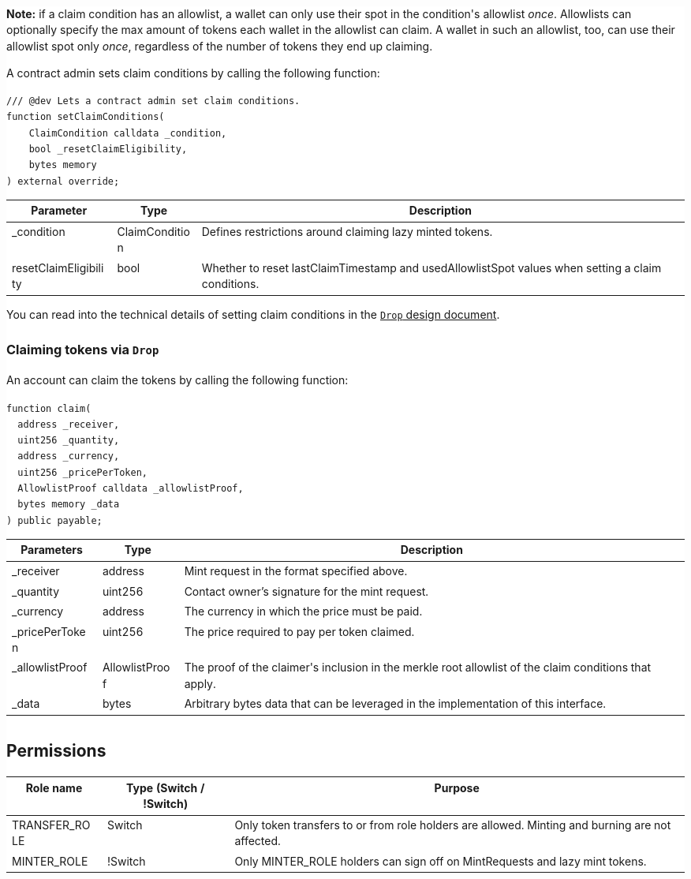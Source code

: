 **Note:** if a claim condition has an allowlist, a wallet can only use their spot in the condition's allowlist *once*. Allowlists can optionally specify the max amount of tokens each wallet in the allowlist can claim. A wallet in such an allowlist, too, can use their allowlist spot only *once*, regardless of the number of tokens they end up claiming.

A contract admin sets claim conditions by calling the following function:
```solidity
/// @dev Lets a contract admin set claim conditions.
function setClaimConditions(
    ClaimCondition calldata _condition,
    bool _resetClaimEligibility,
    bytes memory
) external override;
```
| Parameter | Type | Description |
| --- | --- | --- |
| _condition | ClaimCondition | Defines restrictions around claiming lazy minted tokens. |
| resetClaimEligibility | bool | Whether to reset lastClaimTimestamp and usedAllowlistSpot values when setting a claim conditions. |

You can read into the technical details of setting claim conditions in the [`Drop` design document](https://portal.thirdweb.com/contracts/design/Drop#setting-claim-conditions).


### Claiming tokens via `Drop`
An account can claim the tokens by calling the following function:
```solidity
function claim(
  address _receiver,
  uint256 _quantity,
  address _currency,
  uint256 _pricePerToken,
  AllowlistProof calldata _allowlistProof,
  bytes memory _data
) public payable;
```
| Parameters | Type | Description |
| --- | --- | --- |
| _receiver | address | Mint request in the format specified above. |
| _quantity | uint256 | Contact owner’s signature for the mint request. |
| _currency | address | The currency in which the price must be paid. |
| _pricePerToken | uint256 | The price required to pay per token claimed. |
| _allowlistProof | AllowlistProof | The proof of the claimer's inclusion in the merkle root allowlist of the claim conditions that apply. |
| _data | bytes | Arbitrary bytes data that can be leveraged in the implementation of this interface. |

## Permissions

| Role name | Type (Switch / !Switch) | Purpose |
| -- | -- | -- |
| TRANSFER_ROLE | Switch | Only token transfers to or from role holders are allowed. Minting and burning are not affected. |
| MINTER_ROLE | !Switch | Only MINTER_ROLE holders can sign off on MintRequests and lazy mint tokens. |
